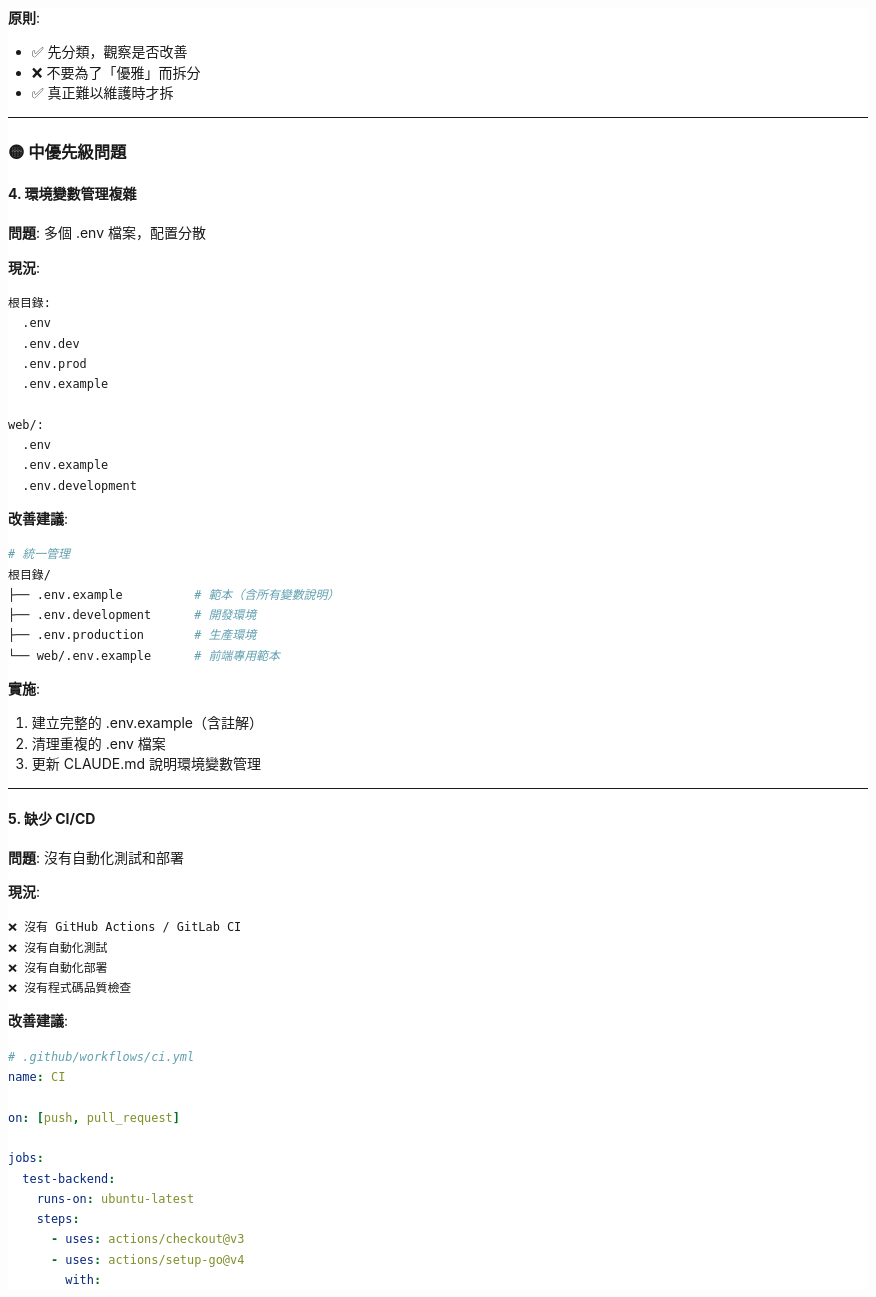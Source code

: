 **原則**:
- ✅ 先分類，觀察是否改善
- ❌ 不要為了「優雅」而拆分
- ✅ 真正難以維護時才拆

---

### 🟡 中優先級問題

#### 4. **環境變數管理複雜**
**問題**: 多個 .env 檔案，配置分散

**現況**:
```
根目錄:
  .env
  .env.dev
  .env.prod
  .env.example

web/:
  .env
  .env.example
  .env.development
```

**改善建議**:
```bash
# 統一管理
根目錄/
├── .env.example          # 範本（含所有變數說明）
├── .env.development      # 開發環境
├── .env.production       # 生產環境
└── web/.env.example      # 前端專用範本
```

**實施**:
1. 建立完整的 .env.example（含註解）
2. 清理重複的 .env 檔案
3. 更新 CLAUDE.md 說明環境變數管理

---

#### 5. **缺少 CI/CD**
**問題**: 沒有自動化測試和部署

**現況**:
```
❌ 沒有 GitHub Actions / GitLab CI
❌ 沒有自動化測試
❌ 沒有自動化部署
❌ 沒有程式碼品質檢查
```

**改善建議**:
```yaml
# .github/workflows/ci.yml
name: CI

on: [push, pull_request]

jobs:
  test-backend:
    runs-on: ubuntu-latest
    steps:
      - uses: actions/checkout@v3
      - uses: actions/setup-go@v4
        with:
```
